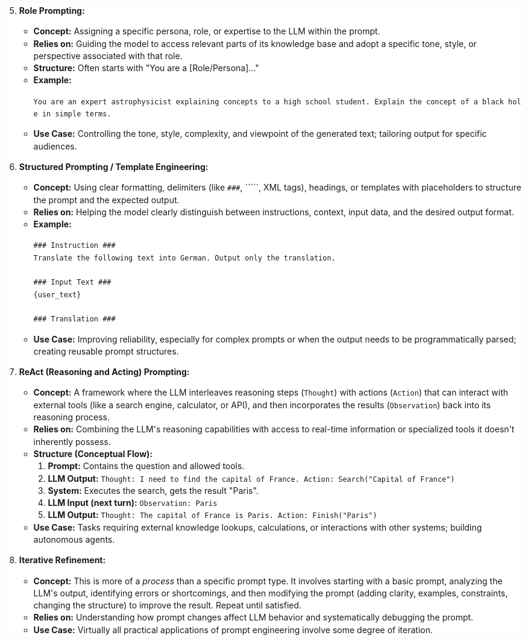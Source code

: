 5.  **Role Prompting:**
    *   **Concept:** Assigning a specific persona, role, or expertise to the LLM within the prompt.
    *   **Relies on:** Guiding the model to access relevant parts of its knowledge base and adopt a specific tone, style, or perspective associated with that role.
    *   **Structure:** Often starts with "You are a [Role/Persona]..."
    *   **Example:**
        ```prompt
        You are an expert astrophysicist explaining concepts to a high school student. Explain the concept of a black hole in simple terms.
        ```
    *   **Use Case:** Controlling the tone, style, complexity, and viewpoint of the generated text; tailoring output for specific audiences.

6.  **Structured Prompting / Template Engineering:**
    *   **Concept:** Using clear formatting, delimiters (like `###`, `````, XML tags), headings, or templates with placeholders to structure the prompt and the expected output.
    *   **Relies on:** Helping the model clearly distinguish between instructions, context, input data, and the desired output format.
    *   **Example:**
        ```prompt
        ### Instruction ###
        Translate the following text into German. Output only the translation.

        ### Input Text ###
        {user_text}

        ### Translation ###
        ```
    *   **Use Case:** Improving reliability, especially for complex prompts or when the output needs to be programmatically parsed; creating reusable prompt structures.

7.  **ReAct (Reasoning and Acting) Prompting:**
    *   **Concept:** A framework where the LLM interleaves reasoning steps (`Thought`) with actions (`Action`) that can interact with external tools (like a search engine, calculator, or API), and then incorporates the results (`Observation`) back into its reasoning process.
    *   **Relies on:** Combining the LLM's reasoning capabilities with access to real-time information or specialized tools it doesn't inherently possess.
    *   **Structure (Conceptual Flow):**
        1.  **Prompt:** Contains the question and allowed tools.
        2.  **LLM Output:** `Thought: I need to find the capital of France. Action: Search("Capital of France")`
        3.  **System:** Executes the search, gets the result "Paris".
        4.  **LLM Input (next turn):** `Observation: Paris`
        5.  **LLM Output:** `Thought: The capital of France is Paris. Action: Finish("Paris")`
    *   **Use Case:** Tasks requiring external knowledge lookups, calculations, or interactions with other systems; building autonomous agents.

8.  **Iterative Refinement:**
    *   **Concept:** This is more of a *process* than a specific prompt type. It involves starting with a basic prompt, analyzing the LLM's output, identifying errors or shortcomings, and then modifying the prompt (adding clarity, examples, constraints, changing the structure) to improve the result. Repeat until satisfied.
    *   **Relies on:** Understanding how prompt changes affect LLM behavior and systematically debugging the prompt.
    *   **Use Case:** Virtually all practical applications of prompt engineering involve some degree of iteration.

